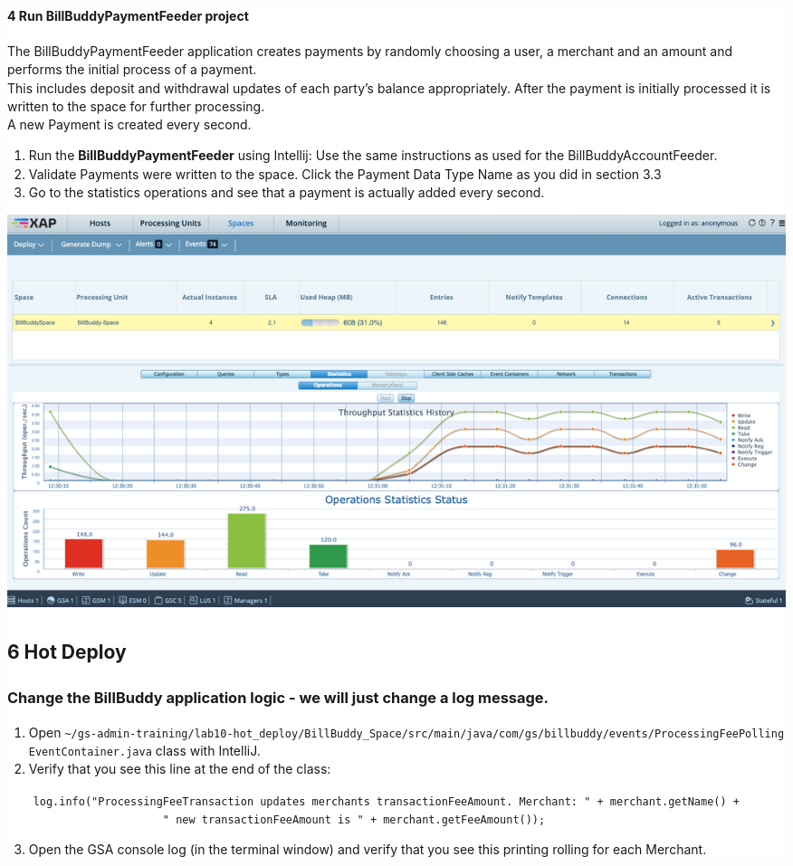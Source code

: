#### 4	Run BillBuddyPaymentFeeder project
The BillBuddyPaymentFeeder application creates payments by randomly choosing a user, 
a merchant and an amount and performs the initial process of a payment.  
This includes deposit and withdrawal updates of each party’s balance appropriately. 
After the payment is initially processed it is written to the space for further processing.   
A new Payment is created every second.
 
1. Run the **BillBuddyPaymentFeeder** using Intellij: 
Use the same instructions as used for the BillBuddyAccountFeeder.
2. Validate Payments were written to the space.
   Click the Payment Data Type Name as you did in section 3.3
3. Go to the statistics operations and see that a payment is actually added every second.

![Screenshot](./Pictures/Picture3.png)

## 6 Hot Deploy

### Change the BillBuddy application logic - we will just change a log message.

1. Open `~/gs-admin-training/lab10-hot_deploy/BillBuddy_Space/src/main/java/com/gs/billbuddy/events/ProcessingFeePollingEventContainer.java` class with IntelliJ.
2. Verify that you see this line at the end of the class:
```
    log.info("ProcessingFeeTransaction updates merchants transactionFeeAmount. Merchant: " + merchant.getName() +
                        " new transactionFeeAmount is " + merchant.getFeeAmount());
```                        
3. Open the GSA console log (in the terminal window) and verify that you see this printing rolling for each Merchant.
